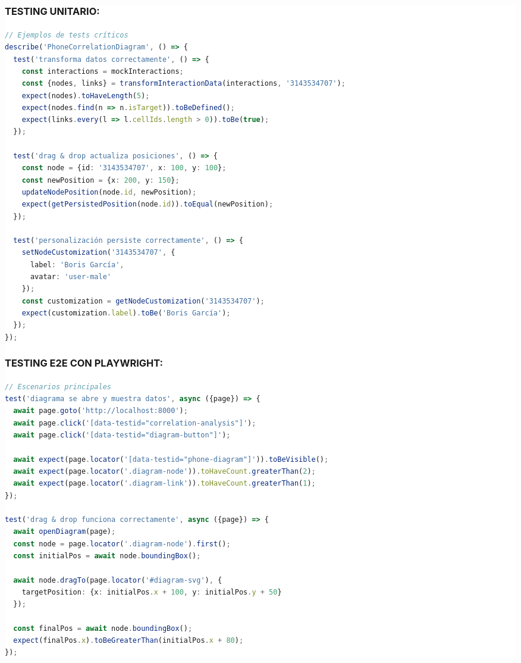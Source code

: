 ### **TESTING UNITARIO**:
```typescript
// Ejemplos de tests críticos
describe('PhoneCorrelationDiagram', () => {
  test('transforma datos correctamente', () => {
    const interactions = mockInteractions;
    const {nodes, links} = transformInteractionData(interactions, '3143534707');
    expect(nodes).toHaveLength(5);
    expect(nodes.find(n => n.isTarget)).toBeDefined();
    expect(links.every(l => l.cellIds.length > 0)).toBe(true);
  });

  test('drag & drop actualiza posiciones', () => {
    const node = {id: '3143534707', x: 100, y: 100};
    const newPosition = {x: 200, y: 150};
    updateNodePosition(node.id, newPosition);
    expect(getPersistedPosition(node.id)).toEqual(newPosition);
  });

  test('personalización persiste correctamente', () => {
    setNodeCustomization('3143534707', {
      label: 'Boris García',
      avatar: 'user-male'
    });
    const customization = getNodeCustomization('3143534707');
    expect(customization.label).toBe('Boris García');
  });
});
```

### **TESTING E2E CON PLAYWRIGHT**:
```typescript
// Escenarios principales
test('diagrama se abre y muestra datos', async ({page}) => {
  await page.goto('http://localhost:8000');
  await page.click('[data-testid="correlation-analysis"]');
  await page.click('[data-testid="diagram-button"]');
  
  await expect(page.locator('[data-testid="phone-diagram"]')).toBeVisible();
  await expect(page.locator('.diagram-node')).toHaveCount.greaterThan(2);
  await expect(page.locator('.diagram-link')).toHaveCount.greaterThan(1);
});

test('drag & drop funciona correctamente', async ({page}) => {
  await openDiagram(page);
  const node = page.locator('.diagram-node').first();
  const initialPos = await node.boundingBox();
  
  await node.dragTo(page.locator('#diagram-svg'), {
    targetPosition: {x: initialPos.x + 100, y: initialPos.y + 50}
  });
  
  const finalPos = await node.boundingBox();
  expect(finalPos.x).toBeGreaterThan(initialPos.x + 80);
});
```
